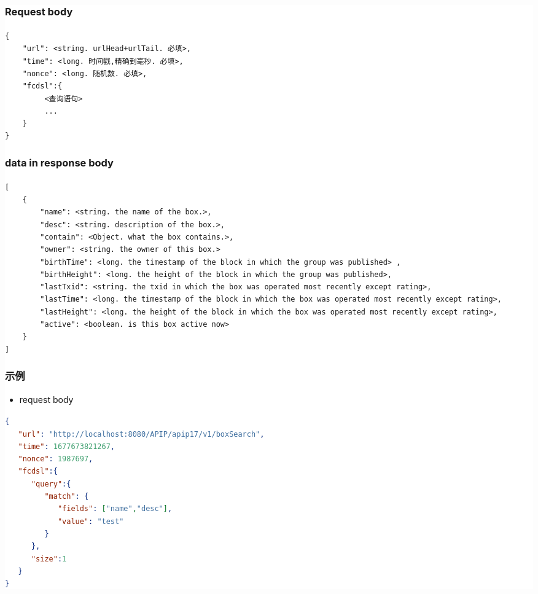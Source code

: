 ### Request body
```
{
	"url": <string. urlHead+urlTail. 必填>,
	"time": <long. 时间戳,精确到毫秒. 必填>,
	"nonce": <long. 随机数. 必填>,
    "fcdsl":{
         <查询语句>
         ...
	}
}
```
### data in response body

```
[
	{
        "name": <string. the name of the box.>,
        "desc": <string. description of the box.>,
        "contain": <Object. what the box contains.>,
        "owner": <string. the owner of this box.>
        "birthTime": <long. the timestamp of the block in which the group was published> ,
        "birthHeight": <long. the height of the block in which the group was published>,
        "lastTxid": <string. the txid in which the box was operated most recently except rating>,
        "lastTime": <long. the timestamp of the block in which the box was operated most recently except rating>,
        "lastHeight": <long. the height of the block in which the box was operated most recently except rating>,
        "active": <boolean. is this box active now>
	}
]

```
### 示例

- request body

```json
{
   "url": "http://localhost:8080/APIP/apip17/v1/boxSearch",
   "time": 1677673821267,
   "nonce": 1987697,
   "fcdsl":{
      "query":{
         "match": {
            "fields": ["name","desc"],
            "value": "test"
         }
      },
      "size":1
   }
}
```
